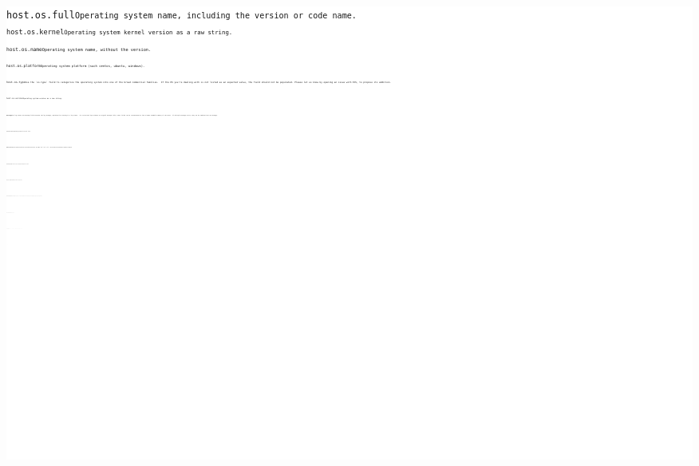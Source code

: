 <tr><td><code>host.os.full<code></td><td>Operating system name, including the version or code name.</td></tr>
<tr><td><code>host.os.kernel<code></td><td>Operating system kernel version as a raw string.</td></tr>
<tr><td><code>host.os.name<code></td><td>Operating system name, without the version.</td></tr>
<tr><td><code>host.os.platform<code></td><td>Operating system platform (such centos, ubuntu, windows).</td></tr>
<tr><td><code>host.os.type<code></td><td>Use the `os.type` field to categorize the operating system into one of the broad commercial families.  If the OS you're dealing with is not listed as an expected value, the field should not be populated. Please let us know by opening an issue with ECS, to propose its addition.</td></tr>
<tr><td><code>host.os.version<code></td><td>Operating system version as a raw string.</td></tr>
<tr><td><code>message<code></td><td>For log events the message field contains the log message, optimized for viewing in a log viewer.  For structured logs without an original message field, other fields can be concatenated to form a human-readable summary of the event.  If multiple messages exist, they can be combined into one message.</td></tr>
<tr><td><code>network.destination.port<code></td><td>No description found</td></tr>
<tr><td><code>network.protocol<code></td><td>In the OSI Model this would be the Application Layer protocol. For example, `http`, `dns`, or `ssh`.  The field value must be normalized to lowercase for querying.</td></tr>
<tr><td><code>process.Ext.ancestry<code></td><td>An array of entity_ids indicating the ancestors for this event</td></tr>
<tr><td><code>process.Ext.code_signature.exists<code></td><td>Boolean to capture if a signature is present.</td></tr>
<tr><td><code>process.Ext.code_signature.status<code></td><td>Additional information about the certificate status.  This is useful for logging cryptographic errors with the certificate validity or trust status. Leave unpopulated if the validity or trust of the certificate was unchecked.</td></tr>
<tr><td><code>process.Ext.code_signature.subject_name<code></td><td>Subject name of the code signer</td></tr>
<tr><td><code>process.Ext.code_signature.trusted<code></td><td>Stores the trust status of the certificate chain.  Validating the trust of the certificate chain may be complicated, and this field should only be populated by tools that actively check the status.</td></tr>
<tr><td><code>process.code_signature.exists<code></td><td>Boolean to capture if a signature is present.</td></tr>
<tr><td><code>process.code_signature.status<code></td><td>Additional information about the certificate status.  This is useful for logging cryptographic errors with the certificate validity or trust status. Leave unpopulated if the validity or trust of the certificate was unchecked.</td></tr>
<tr><td><code>process.code_signature.subject_name<code></td><td>Subject name of the code signer</td></tr>
<tr><td><code>process.code_signature.trusted<code></td><td>Stores the trust status of the certificate chain.  Validating the trust of the certificate chain may be complicated, and this field should only be populated by tools that actively check the status.</td></tr>
<tr><td><code>process.entity_id<code></td><td>Unique identifier for the process.  The implementation of this is specified by the data source, but some examples of what could be used here are a process-generated UUID, Sysmon Process GUIDs, or a hash of some uniquely identifying components of a process.  Constructing a globally unique identifier is a common practice to mitigate PID reuse as well as to identify a specific process over time, across multiple monitored hosts.</td></tr>
<tr><td><code>process.executable<code></td><td>Absolute path to the process executable.</td></tr>
<tr><td><code>process.name<code></td><td>Process name.  Sometimes called program name or similar.</td></tr>
<tr><td><code>process.pid<code></td><td>Process id.</td></tr>
<tr><td><code>user.domain<code></td><td>Name of the directory the user is a member of.  For example, an LDAP or Active Directory domain name.</td></tr>
<tr><td><code>user.id<code></td><td>Unique identifier of the user.</td></tr>
<tr><td><code>user.name<code></td><td>Short name or login of the user.</td></tr>
</table>
